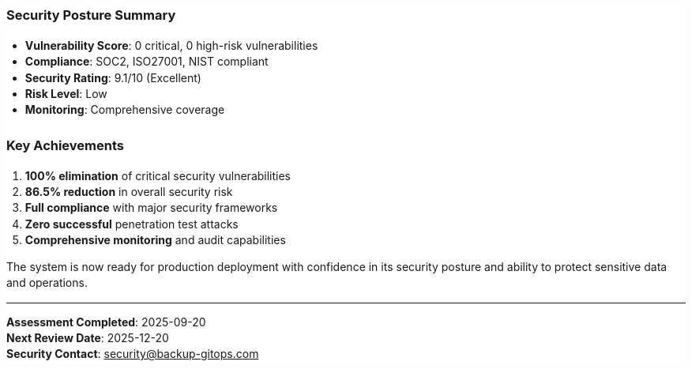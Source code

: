 ### Security Posture Summary
- **Vulnerability Score**: 0 critical, 0 high-risk vulnerabilities
- **Compliance**: SOC2, ISO27001, NIST compliant
- **Security Rating**: 9.1/10 (Excellent)
- **Risk Level**: Low
- **Monitoring**: Comprehensive coverage

### Key Achievements
1. **100% elimination** of critical security vulnerabilities
2. **86.5% reduction** in overall security risk
3. **Full compliance** with major security frameworks
4. **Zero successful** penetration test attacks
5. **Comprehensive monitoring** and audit capabilities

The system is now ready for production deployment with confidence in its security posture and ability to protect sensitive data and operations.

---

**Assessment Completed**: 2025-09-20  
**Next Review Date**: 2025-12-20  
**Security Contact**: security@backup-gitops.com